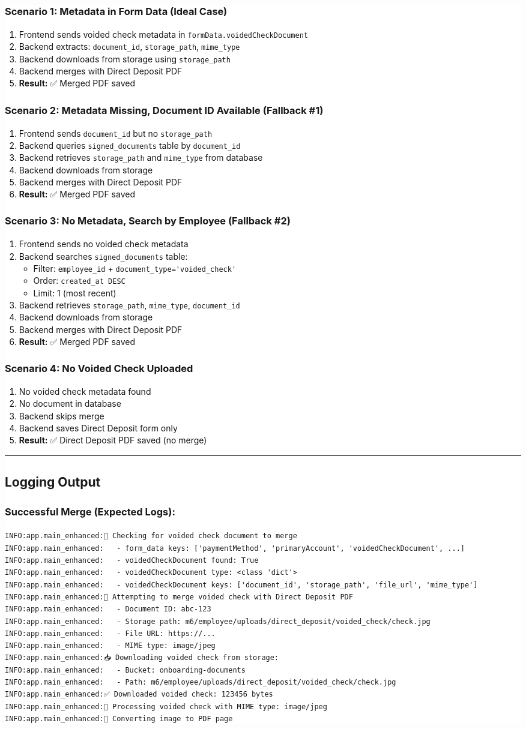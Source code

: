 ### Scenario 1: Metadata in Form Data (Ideal Case)

1. Frontend sends voided check metadata in `formData.voidedCheckDocument`
2. Backend extracts: `document_id`, `storage_path`, `mime_type`
3. Backend downloads from storage using `storage_path`
4. Backend merges with Direct Deposit PDF
5. **Result:** ✅ Merged PDF saved

### Scenario 2: Metadata Missing, Document ID Available (Fallback #1)

1. Frontend sends `document_id` but no `storage_path`
2. Backend queries `signed_documents` table by `document_id`
3. Backend retrieves `storage_path` and `mime_type` from database
4. Backend downloads from storage
5. Backend merges with Direct Deposit PDF
6. **Result:** ✅ Merged PDF saved

### Scenario 3: No Metadata, Search by Employee (Fallback #2)

1. Frontend sends no voided check metadata
2. Backend searches `signed_documents` table:
   - Filter: `employee_id` + `document_type='voided_check'`
   - Order: `created_at DESC`
   - Limit: 1 (most recent)
3. Backend retrieves `storage_path`, `mime_type`, `document_id`
4. Backend downloads from storage
5. Backend merges with Direct Deposit PDF
6. **Result:** ✅ Merged PDF saved

### Scenario 4: No Voided Check Uploaded

1. No voided check metadata found
2. No document in database
3. Backend skips merge
4. Backend saves Direct Deposit form only
5. **Result:** ✅ Direct Deposit PDF saved (no merge)

---

## Logging Output

### Successful Merge (Expected Logs):

```
INFO:app.main_enhanced:📎 Checking for voided check document to merge
INFO:app.main_enhanced:   - form_data keys: ['paymentMethod', 'primaryAccount', 'voidedCheckDocument', ...]
INFO:app.main_enhanced:   - voidedCheckDocument found: True
INFO:app.main_enhanced:   - voidedCheckDocument type: <class 'dict'>
INFO:app.main_enhanced:   - voidedCheckDocument keys: ['document_id', 'storage_path', 'file_url', 'mime_type']
INFO:app.main_enhanced:📎 Attempting to merge voided check with Direct Deposit PDF
INFO:app.main_enhanced:   - Document ID: abc-123
INFO:app.main_enhanced:   - Storage path: m6/employee/uploads/direct_deposit/voided_check/check.jpg
INFO:app.main_enhanced:   - File URL: https://...
INFO:app.main_enhanced:   - MIME type: image/jpeg
INFO:app.main_enhanced:📥 Downloading voided check from storage:
INFO:app.main_enhanced:   - Bucket: onboarding-documents
INFO:app.main_enhanced:   - Path: m6/employee/uploads/direct_deposit/voided_check/check.jpg
INFO:app.main_enhanced:✅ Downloaded voided check: 123456 bytes
INFO:app.main_enhanced:📄 Processing voided check with MIME type: image/jpeg
INFO:app.main_enhanced:📄 Converting image to PDF page
```